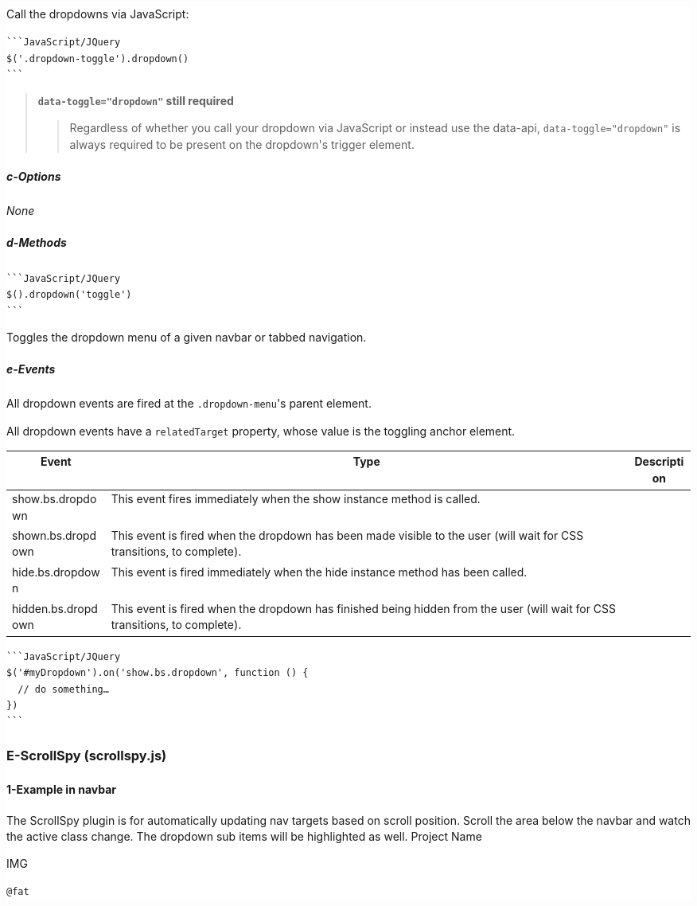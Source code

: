 Call the dropdowns via JavaScript:

    ```JavaScript/JQuery
    $('.dropdown-toggle').dropdown()
    ```

>**`data-toggle="dropdown"` still required**
>>Regardless of whether you call your dropdown via JavaScript or instead use the data-api, `data-toggle="dropdown"` is always required to be present on the dropdown's trigger element.

##### c-Options

*None*

##### d-Methods

    ```JavaScript/JQuery
    $().dropdown('toggle')
    ```

Toggles the dropdown menu of a given navbar or tabbed navigation.

##### e-Events

All dropdown events are fired at the `.dropdown-menu`'s parent element.

All dropdown events have a `relatedTarget` property, whose value is the toggling anchor element.

| Event | Type | Description |
|---|---|---|
| show.bs.dropdown | This event fires immediately when the show instance method is called. |
| shown.bs.dropdown | This event is fired when the dropdown has been made visible to the user (will wait for CSS transitions, to complete). |
| hide.bs.dropdown | This event is fired immediately when the hide instance method has been called. |
| hidden.bs.dropdown | This event is fired when the dropdown has finished being hidden from the user (will wait for CSS transitions, to complete). |

    ```JavaScript/JQuery
    $('#myDropdown').on('show.bs.dropdown', function () {
      // do something…
    })
    ```

### E-ScrollSpy (scrollspy.js)

#### 1-Example in navbar

The ScrollSpy plugin is for automatically updating nav targets based on scroll position. Scroll the area below the navbar and watch the active class change. The dropdown sub items will be highlighted as well.
Project Name

IMG

    @fat
